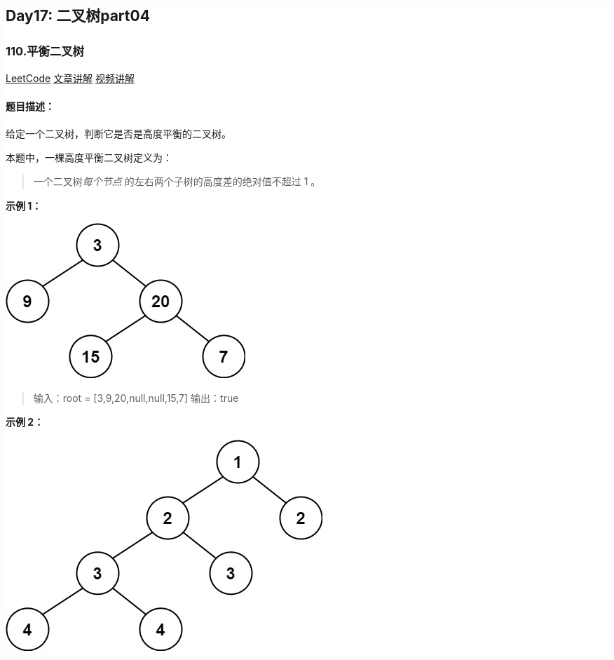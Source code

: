 ## Day17: 二叉树part04

### 110.平衡二叉树
[LeetCode](https://leetcode.cn/problems/balanced-binary-tree/)  [文章讲解](https://programmercarl.com/0110.%E5%B9%B3%E8%A1%A1%E4%BA%8C%E5%8F%89%E6%A0%91.html)  [视频讲解](https://www.bilibili.com/video/BV1Ug411S7my/)

#### 题目描述：

给定一个二叉树，判断它是否是高度平衡的二叉树。

本题中，一棵高度平衡二叉树定义为：

> 一个二叉树*每个节点* 的左右两个子树的高度差的绝对值不超过 1 。

**示例 1：**

![img](imgs/balance_1.jpg)

> 输入：root = [3,9,20,null,null,15,7]
> 输出：true

**示例 2：**

![img](imgs/balance_2.jpg)
